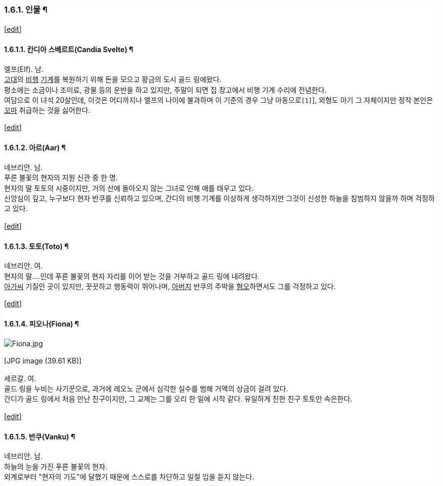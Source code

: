 ### 1.6.1. 인물 ¶

[[edit](http://rigvedawiki.net/r1/wiki.php/vilous?action=edit&section=35)]

#### 1.6.1.1. 칸디아 스베르트(Candia Svelte) ¶

엘프(Elf). 남.  
[고대](%EA%B3%A0%EB%8C%80.md)의 [비행](%EB%B9%84%ED%96%89.md)
[기계](%EA%B8%B0%EA%B3%84.md)를 복원하기 위해 돈을 모으고 황금의 도시 골드 링에왔다.  
평소에는 소금이나 조미료, 광물 등의 운반을 하고 있지만, 주말이 되면 집 창고에서 비행 기계 수리에 전념한다.  
여담으로 이 녀석 20살인데, 이것은 어디까지나 엘프의 나이에 불과하며 이 기준의 경우 그냥 아동으로`[1]`], 외형도 아기 그 자체이지만
정작 본인은 [꼬마](%EA%BC%AC%EB%A7%88.md) 취급하는 것을 싫어한다.

  

[[edit](http://rigvedawiki.net/r1/wiki.php/vilous?action=edit&section=36)]

#### 1.6.1.2. 아르(Aar) ¶

네브리안. 남.  
푸른 불꽃의 현자의 지원 신관 중 한 명.  
현자의 딸 토토의 시중이지만, 거의 산에 돌아오지 않는 그녀로 인해 애를 태우고 있다.  
신앙심이 깊고, 누구보다 현자 반쿠를 신뢰하고 있으며, 간디의 비행 기계를 이상하게 생각하지만 그것이 신성한 하늘을 침범하지 않을까 하며
걱정하고 있다.

  

[[edit](http://rigvedawiki.net/r1/wiki.php/vilous?action=edit&section=37)]

#### 1.6.1.3. 토토(Toto) ¶

네브리안. 여.  
현자의 딸....인데 푸른 불꽃의 현자 자리를 이어 받는 것을 거부하고 골드 링에 내려왔다.  
[아가씨](%EC%95%84%EA%B0%80%EC%94%A8.md) 기질인 곳이 있지만, 꿋꿋하고 행동력이 뛰어나며,
[아버지](%EC%95%84%EB%B2%84%EC%A7%80.md) 반쿠의 주박을
[혐오](%ED%98%90%EC%98%A4.md)하면서도 그를 걱정하고 있다.

  

[[edit](http://rigvedawiki.net/r1/wiki.php/vilous?action=edit&section=38)]

#### 1.6.1.4. 피오나(Fiona) ¶

![Fiona.jpg](//rv.wkcdn.net/http://rigvedawiki.net/r1/pds/vilous/Fiona.jpg)

[JPG image (39.61 KB)]

  
세르갈. 여.  
골드 링을 누비는 사기꾼으로, 과거에 레오노 군에서 심각한 실수를 범해 거액의 상금이 걸려 있다.  
간디가 골드 링에서 처음 만난 친구이지만, 그 교제는 그를 오리 한 일에 시작 같다. 유일하게 친한 친구 토토만 속은한다.

  

[[edit](http://rigvedawiki.net/r1/wiki.php/vilous?action=edit&section=39)]

#### 1.6.1.5. 반쿠(Vanku) ¶

네브리안. 남.  
하늘의 눈을 가진 푸른 불꽃의 현자.  
외계로부터 "현자의 기도"에 달했기 때문에 스스로를 차단하고 일절 입을 듣지 않는다.
